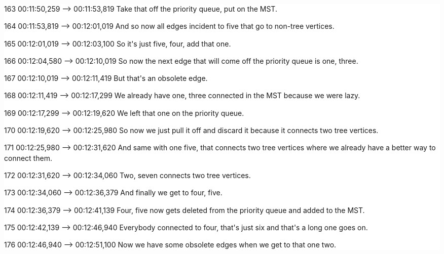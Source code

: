 163
00:11:50,259 --> 00:11:53,819
Take that off the priority queue, put on the MST.

164
00:11:53,819 --> 00:12:01,019
And so now all edges incident to five that go to non-tree vertices.

165
00:12:01,019 --> 00:12:03,100
So it's just five, four, add that one.

166
00:12:04,580 --> 00:12:10,019
So now the next edge that will come off the priority queue is one, three.

167
00:12:10,019 --> 00:12:11,419
But that's an obsolete edge.

168
00:12:11,419 --> 00:12:17,299
We already have one, three connected in the MST because we were lazy.

169
00:12:17,299 --> 00:12:19,620
We left that one on the priority queue.

170
00:12:19,620 --> 00:12:25,980
So now we just pull it off and discard it because it connects two tree vertices.

171
00:12:25,980 --> 00:12:31,620
And same with one five, that connects two tree vertices where we already have a better way to connect them.

172
00:12:31,620 --> 00:12:34,060
Two, seven connects two tree vertices.

173
00:12:34,060 --> 00:12:36,379
And finally we get to four, five.

174
00:12:36,379 --> 00:12:41,139
Four, five now gets deleted from the priority queue and added to the MST.

175
00:12:42,139 --> 00:12:46,940
Everybody connected to four, that's just six and that's a long one goes on.

176
00:12:46,940 --> 00:12:51,100
Now we have some obsolete edges when we get to that one two.
